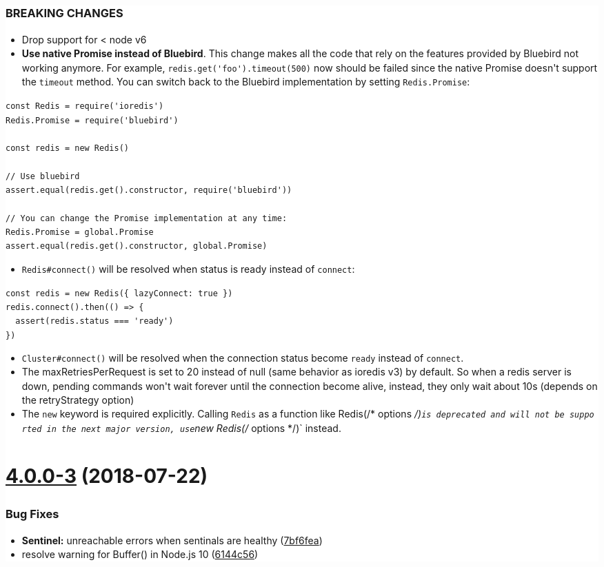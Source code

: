 
### BREAKING CHANGES

* Drop support for < node v6
* **Use native Promise instead of Bluebird**. This change makes all the code that rely on the features provided by Bluebird not working
anymore. For example, `redis.get('foo').timeout(500)` now should be failed since the native
Promise doesn't support the `timeout` method. You can switch back to the Bluebird
implementation by setting `Redis.Promise`:

```
const Redis = require('ioredis')
Redis.Promise = require('bluebird')

const redis = new Redis()

// Use bluebird
assert.equal(redis.get().constructor, require('bluebird'))

// You can change the Promise implementation at any time:
Redis.Promise = global.Promise
assert.equal(redis.get().constructor, global.Promise)
```
* `Redis#connect()` will be resolved when status is ready
instead of `connect`:

```
const redis = new Redis({ lazyConnect: true })
redis.connect().then(() => {
  assert(redis.status === 'ready')
})
```
* `Cluster#connect()` will be resolved when the connection
status become `ready` instead of `connect`.
* The maxRetriesPerRequest is set to 20 instead of null (same behavior as ioredis v3)
by default. So when a redis server is down, pending commands won't wait forever
until the connection become alive, instead, they only wait about 10s (depends on the
retryStrategy option)
* The `new` keyword is required explicitly. Calling `Redis` as a function like
Redis(/* options */)` is deprecated and will not be supported in the next major version,
use `new Redis(/* options */)` instead.


<a name="4.0.0-3"></a>
# [4.0.0-3](https://github.com/luin/ioredis/compare/v4.0.0-2...v4.0.0-3) (2018-07-22)


### Bug Fixes

* **Sentinel:** unreachable errors when sentinals are healthy ([7bf6fea](https://github.com/luin/ioredis/commit/7bf6fea))
* resolve warning for Buffer() in Node.js 10 ([6144c56](https://github.com/luin/ioredis/commit/6144c56))
